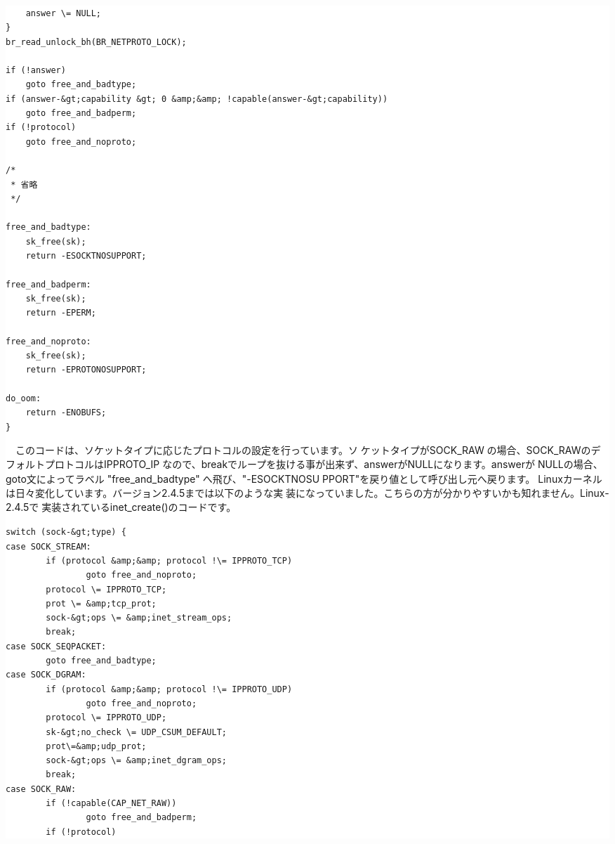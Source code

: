 ```
    answer \= NULL;
}
br_read_unlock_bh(BR_NETPROTO_LOCK);

if (!answer)
    goto free_and_badtype;
if (answer-&gt;capability &gt; 0 &amp;&amp; !capable(answer-&gt;capability))
    goto free_and_badperm;
if (!protocol)
    goto free_and_noproto;

/*
 * 省略
 */

free_and_badtype:
    sk_free(sk);
    return -ESOCKTNOSUPPORT;

free_and_badperm:
    sk_free(sk);
    return -EPERM;

free_and_noproto:
    sk_free(sk);
    return -EPROTONOSUPPORT;

do_oom:
    return -ENOBUFS;
}
```

　このコードは、ソケットタイプに応じたプロトコルの設定を行っています。ソ
ケットタイプがSOCK_RAW の場合、SOCK_RAWのデフォルトプロトコルはIPPROTO_IP
なので、breakでループを抜ける事が出来ず、answerがNULLになります。answerが
NULLの場合、goto文によってラベル "free_and_badtype" へ飛び、"-ESOCKTNOSU
PPORT"を戻り値として呼び出し元へ戻ります。
  Linuxカーネルは日々変化しています。バージョン2.4.5までは以下のような実
装になっていました。こちらの方が分かりやすいかも知れません。Linux-2.4.5で
実装されているinet_create()のコードです。

```
switch (sock-&gt;type) {
case SOCK_STREAM:
        if (protocol &amp;&amp; protocol !\= IPPROTO_TCP)
                goto free_and_noproto;
        protocol \= IPPROTO_TCP;
        prot \= &amp;tcp_prot;
        sock-&gt;ops \= &amp;inet_stream_ops;
        break;
case SOCK_SEQPACKET:
        goto free_and_badtype;
case SOCK_DGRAM:
        if (protocol &amp;&amp; protocol !\= IPPROTO_UDP)
                goto free_and_noproto;
        protocol \= IPPROTO_UDP;
        sk-&gt;no_check \= UDP_CSUM_DEFAULT;
        prot\=&amp;udp_prot;
        sock-&gt;ops \= &amp;inet_dgram_ops;
        break;
case SOCK_RAW:
        if (!capable(CAP_NET_RAW))
                goto free_and_badperm;
        if (!protocol)
```